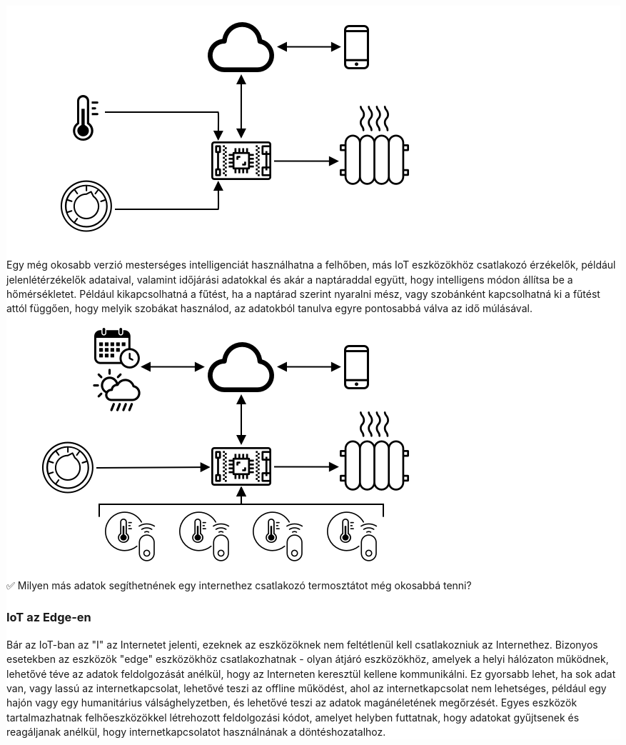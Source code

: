 ![Egy diagram, amely bemutatja a hőmérsékletet és egy tárcsát, mint IoT eszköz bemeneteit, az IoT eszköz kétirányú kommunikációját a felhővel, amely szintén kétirányú kommunikációt folytat egy telefonnal, és a fűtőberendezés vezérlését, mint az IoT eszköz kimenetét](../../../../../translated_images/mobile-controlled-thermostat.4a994010473d8d6a52ba68c67e5f02dc8928c717e93ca4b9bc55525aa75bbb60.hu.png)

Egy még okosabb verzió mesterséges intelligenciát használhatna a felhőben, más IoT eszközökhöz csatlakozó érzékelők, például jelenlétérzékelők adataival, valamint időjárási adatokkal és akár a naptáraddal együtt, hogy intelligens módon állítsa be a hőmérsékletet. Például kikapcsolhatná a fűtést, ha a naptárad szerint nyaralni mész, vagy szobánként kapcsolhatná ki a fűtést attól függően, hogy melyik szobákat használod, az adatokból tanulva egyre pontosabbá válva az idő múlásával.

![Egy diagram, amely bemutatja több hőmérséklet-érzékelőt és egy tárcsát, mint IoT eszköz bemeneteit, az IoT eszköz kétirányú kommunikációját a felhővel, amely szintén kétirányú kommunikációt folytat egy telefonnal, egy naptárral és egy időjárási szolgáltatással, valamint a fűtőberendezés vezérlését, mint az IoT eszköz kimenetét](../../../../../translated_images/smarter-thermostat.a75855f15d2d9e63d5da9d7ba5847a987f6c9d98e96e770c203532275194e27d.hu.png)

✅ Milyen más adatok segíthetnének egy internethez csatlakozó termosztátot még okosabbá tenni?

### IoT az Edge-en

Bár az IoT-ban az "I" az Internetet jelenti, ezeknek az eszközöknek nem feltétlenül kell csatlakozniuk az Internethez. Bizonyos esetekben az eszközök "edge" eszközökhöz csatlakozhatnak - olyan átjáró eszközökhöz, amelyek a helyi hálózaton működnek, lehetővé téve az adatok feldolgozását anélkül, hogy az Interneten keresztül kellene kommunikálni. Ez gyorsabb lehet, ha sok adat van, vagy lassú az internetkapcsolat, lehetővé teszi az offline működést, ahol az internetkapcsolat nem lehetséges, például egy hajón vagy egy humanitárius válsághelyzetben, és lehetővé teszi az adatok magánéletének megőrzését. Egyes eszközök tartalmazhatnak felhőeszközökkel létrehozott feldolgozási kódot, amelyet helyben futtatnak, hogy adatokat gyűjtsenek és reagáljanak anélkül, hogy internetkapcsolatot használnának a döntéshozatalhoz.
